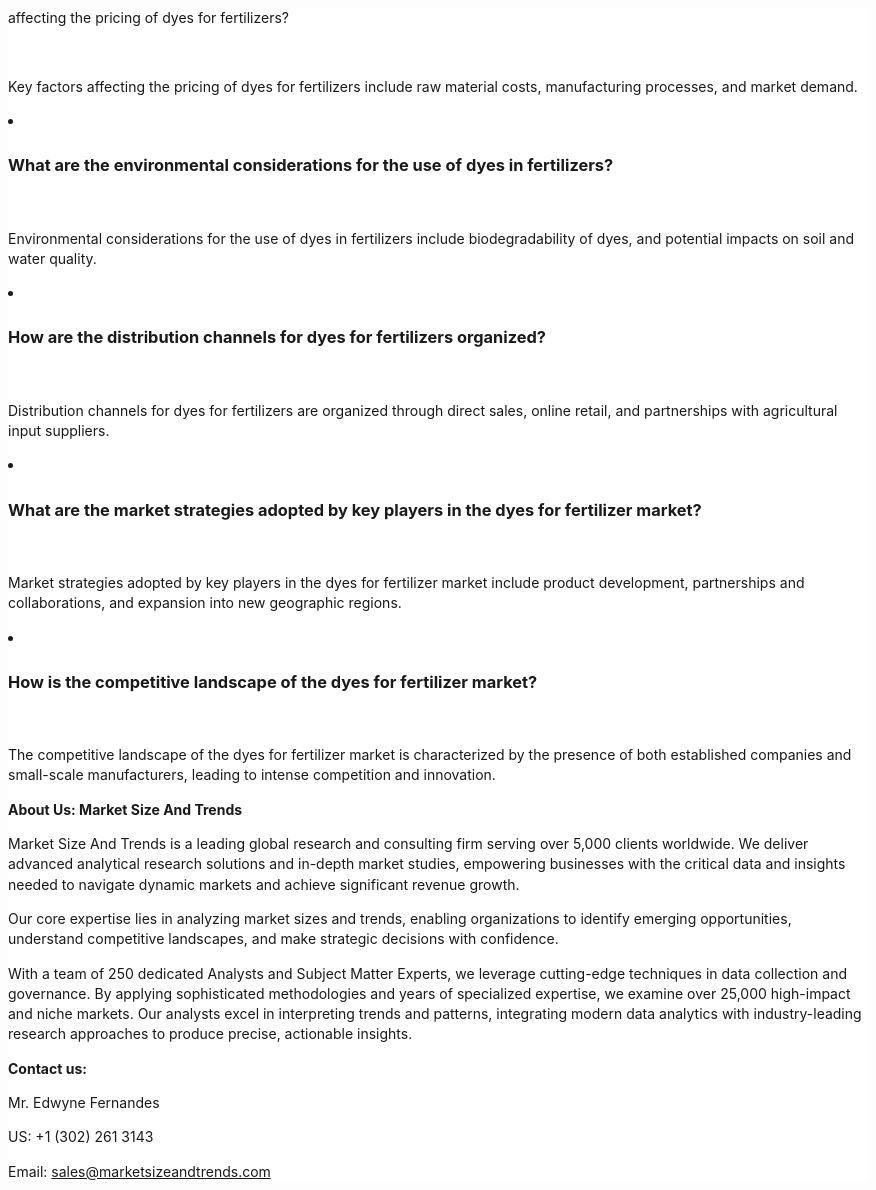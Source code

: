 affecting the pricing of dyes for fertilizers?</h3> <p>&nbsp;</p><p>Key factors affecting the pricing of dyes for fertilizers include raw material costs, manufacturing processes, and market demand.</p> </li> <li> <h3>What are the environmental considerations for the use of dyes in fertilizers?</h3> <p>&nbsp;</p><p>Environmental considerations for the use of dyes in fertilizers include biodegradability of dyes, and potential impacts on soil and water quality.</p> </li> <li> <h3>How are the distribution channels for dyes for fertilizers organized?</h3> <p>&nbsp;</p><p>Distribution channels for dyes for fertilizers are organized through direct sales, online retail, and partnerships with agricultural input suppliers.</p> </li> <li> <h3>What are the market strategies adopted by key players in the dyes for fertilizer market?</h3> <p>&nbsp;</p><p>Market strategies adopted by key players in the dyes for fertilizer market include product development, partnerships and collaborations, and expansion into new geographic regions.</p> </li> <li> <h3>How is the competitive landscape of the dyes for fertilizer market?</h3> <p>&nbsp;</p><p>The competitive landscape of the dyes for fertilizer market is characterized by the presence of both established companies and small-scale manufacturers, leading to intense competition and innovation.</p> </li></ol></body></html></p><p><strong>About Us:&nbsp;Market Size And Trends</strong></p><p>Market Size And Trends&nbsp;is a leading global research and consulting firm serving over 5,000 clients worldwide. We deliver advanced analytical research solutions and in-depth market studies, empowering businesses with the critical data and insights needed to navigate dynamic markets and achieve significant revenue growth.</p><p>Our core expertise lies in analyzing market sizes and trends, enabling organizations to identify emerging opportunities, understand competitive landscapes, and make strategic decisions with confidence.</p><p>With a team of 250 dedicated Analysts and Subject Matter Experts, we leverage cutting-edge techniques in data collection and governance. By applying sophisticated methodologies and years of specialized expertise, we examine over 25,000 high-impact and niche markets. Our analysts excel in interpreting trends and patterns, integrating modern data analytics with industry-leading research approaches to produce precise, actionable insights.</p><p><strong>Contact us:</strong></p><p>Mr. Edwyne Fernandes</p><p>US: +1 (302) 261 3143</p><p>Email: <a href="mailto:sales@marketsizeandtrends.com">sales@marketsizeandtrends.com</a>&nbsp;</p>
